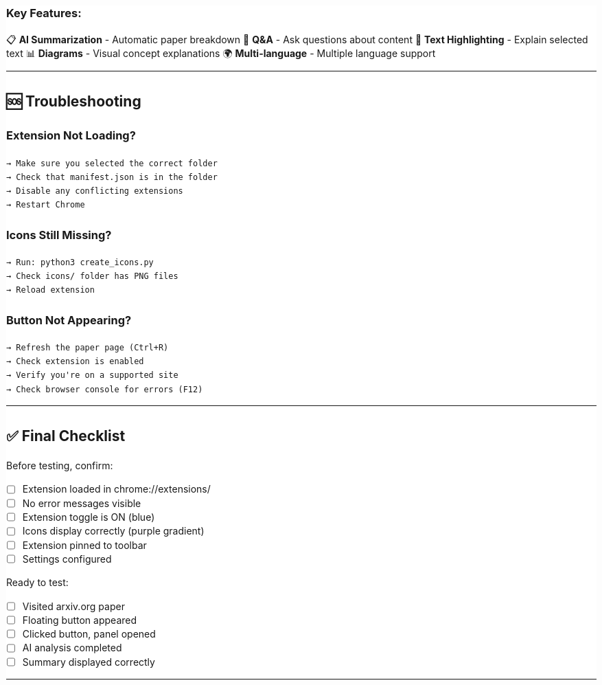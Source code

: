 ### Key Features:
📋 **AI Summarization** - Automatic paper breakdown
🤔 **Q&A** - Ask questions about content
🎨 **Text Highlighting** - Explain selected text
📊 **Diagrams** - Visual concept explanations
🌍 **Multi-language** - Multiple language support

---

## 🆘 Troubleshooting

### Extension Not Loading?
```
→ Make sure you selected the correct folder
→ Check that manifest.json is in the folder
→ Disable any conflicting extensions
→ Restart Chrome
```

### Icons Still Missing?
```
→ Run: python3 create_icons.py
→ Check icons/ folder has PNG files
→ Reload extension
```

### Button Not Appearing?
```
→ Refresh the paper page (Ctrl+R)
→ Check extension is enabled
→ Verify you're on a supported site
→ Check browser console for errors (F12)
```

---

## ✅ Final Checklist

Before testing, confirm:
- [ ] Extension loaded in chrome://extensions/
- [ ] No error messages visible
- [ ] Extension toggle is ON (blue)
- [ ] Icons display correctly (purple gradient)
- [ ] Extension pinned to toolbar
- [ ] Settings configured

Ready to test:
- [ ] Visited arxiv.org paper
- [ ] Floating button appeared
- [ ] Clicked button, panel opened
- [ ] AI analysis completed
- [ ] Summary displayed correctly

---